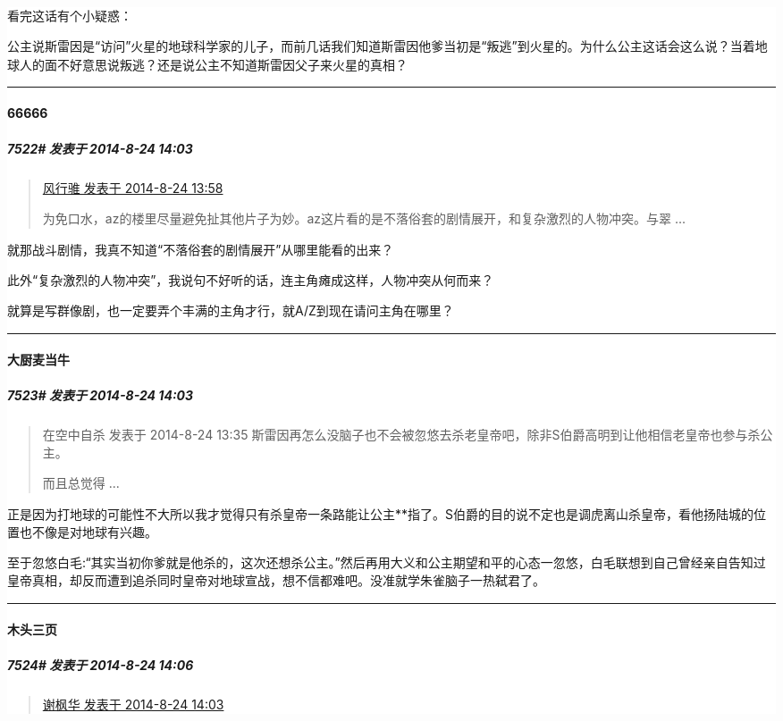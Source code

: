 


看完这话有个小疑惑：


公主说斯雷因是“访问”火星的地球科学家的儿子，而前几话我们知道斯雷因他爹当初是“叛逃”到火星的。为什么公主这话会这么说？当着地球人的面不好意思说叛逃？还是说公主不知道斯雷因父子来火星的真相？







-----

####  66666  
##### 7522#       发表于 2014-8-24 14:03



<blockquote><a href="httphttps://bbs.saraba1st.com/2b/forum.php?mod=redirect&amp;goto=findpost&amp;pid=26419780&amp;ptid=999173" target="_blank">风行骓 发表于 2014-8-24 13:58</a>

为免口水，az的楼里尽量避免扯其他片子为妙。az这片看的是不落俗套的剧情展开，和复杂激烈的人物冲突。与翠 ...</blockquote>
就那战斗剧情，我真不知道“不落俗套的剧情展开”从哪里能看的出来？


此外“复杂激烈的人物冲突”，我说句不好听的话，连主角瘫成这样，人物冲突从何而来？


就算是写群像剧，也一定要弄个丰满的主角才行，就A/Z到现在请问主角在哪里？







-----

####  大厨麦当牛  
##### 7523#       发表于 2014-8-24 14:03



<blockquote>在空中自杀 发表于 2014-8-24 13:35
斯雷因再怎么没脑子也不会被忽悠去杀老皇帝吧，除非S伯爵高明到让他相信老皇帝也参与杀公主。

而且总觉得 ...</blockquote>
正是因为打地球的可能性不大所以我才觉得只有杀皇帝一条路能让公主**指了。S伯爵的目的说不定也是调虎离山杀皇帝，看他扬陆城的位置也不像是对地球有兴趣。

至于忽悠白毛:“其实当初你爹就是他杀的，这次还想杀公主。”然后再用大义和公主期望和平的心态一忽悠，白毛联想到自己曾经亲自告知过皇帝真相，却反而遭到追杀同时皇帝对地球宣战，想不信都难吧。没准就学朱雀脑子一热弑君了。







-----

####  木头三页  
##### 7524#       发表于 2014-8-24 14:06



<blockquote><a href="httphttps://bbs.saraba1st.com/2b/forum.php?mod=redirect&amp;goto=findpost&amp;pid=26419818&amp;ptid=999173" target="_blank">谢枫华 发表于 2014-8-24 14:03</a>
